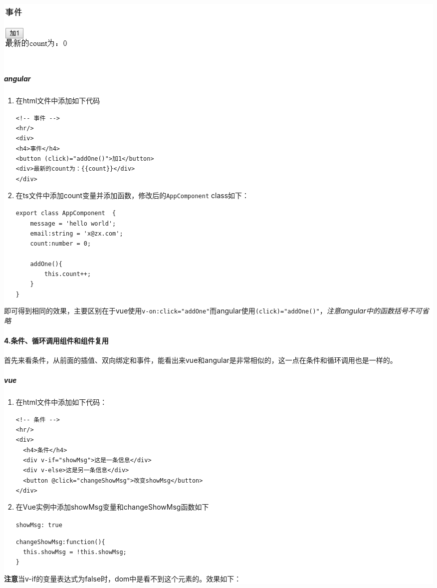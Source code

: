 ![vue-事件](./gif/vue-事件.gif)

##### angular

1. 在html文件中添加如下代码
    ```
    <!-- 事件 -->
    <hr/>
    <div>
    <h4>事件</h4>
    <button (click)="addOne()">加1</button>
    <div>最新的count为：{{count}}</div>
    </div>
    ```
2. 在ts文件中添加count变量并添加函数，修改后的`AppComponent` class如下：
    ```
    export class AppComponent  {
        message = 'hello world';
        email:string = 'x@zx.com';
        count:number = 0;

        addOne(){
            this.count++;
        }
    }
    ```
即可得到相同的效果，主要区别在于vue使用`v-on:click="addOne"`而angular使用`(click)="addOne()"`，*注意angular中的函数括号不可省略*

<h4 id="s4">4.条件、循环调用组件和组件复用</h4>

首先来看条件，从前面的插值、双向绑定和事件，能看出来vue和angular是非常相似的，这一点在条件和循环调用也是一样的。

##### vue

1. 在html文件中添加如下代码：
    ```
    <!-- 条件 -->
    <hr/>
    <div>
      <h4>条件</h4>
      <div v-if="showMsg">这是一条信息</div>
      <div v-else>这是另一条信息</div>
      <button @click="changeShowMsg">改变showMsg</button>
    </div>
    ```
2. 在Vue实例中添加showMsg变量和changeShowMsg函数如下
    ```
    showMsg: true
    ```
    ```
    changeShowMsg:function(){
      this.showMsg = !this.showMsg;
    }
    ```
**注意**当v-if的变量表达式为false时，dom中是看不到这个元素的。效果如下：